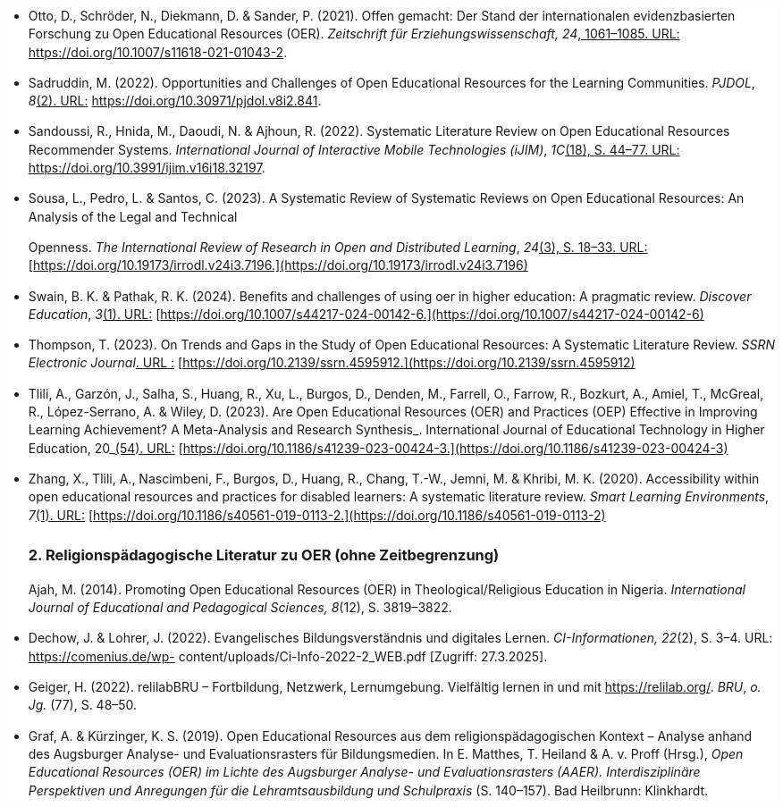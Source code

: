 -   Otto, D., Schröder, N., Diekmann, D. & Sander, P. (2021). Offen gemacht: Der Stand der internationalen evidenzbasierten Forschung zu Open Educational Resources (OER). _Zeitschrift für Erziehungswissenschaft, 24_[, 1061–1085. URL:](https://doi.org/10.1007/s11618-021-01043-2) https://doi.org/10.1007/s11618-021-01043-2.
    
-   Sadruddin, M. (2022). Opportunities and Challenges of Open Educational Resources for the Learning Communities. _PJDOL_, _8_[(2). URL:](https://doi.org/10.30971/pjdol.v8i2.841) https://doi.org/10.30971/pjdol.v8i2.841.
    
-   Sandoussi, R., Hnida, M., Daoudi, N. & Ajhoun, R. (2022). Systematic Literature Review on Open Educational Resources Recommender Systems. _International Journal of Interactive Mobile Technologies (iJIM)_, _1C_[(18), S. 44–77. URL:](https://doi.org/10.3991/ijim.v16i18.32197) https://doi.org/10.3991/ijim.v16i18.32197.
    
-   Sousa, L., Pedro, L. & Santos, C. (2023). A Systematic Review of Systematic Reviews on Open Educational Resources: An Analysis of the Legal and Technical
    
    Openness. _The International Review of Research in Open and Distributed Learning_, _24_[(3), S. 18–33. URL:](https://doi.org/10.19173/irrodl.v24i3.7196) [https://doi.org/10.19173/irrodl.v24i3.7196.](https://doi.org/10.19173/irrodl.v24i3.7196)
    
-   Swain, B. K. & Pathak, R. K. (2024). Benefits and challenges of using oer in higher education: A pragmatic review. _Discover Education_, _3_[(1). URL:](https://doi.org/10.1007/s44217-024-00142-6) [https://doi.org/10.1007/s44217-024-00142-6.](https://doi.org/10.1007/s44217-024-00142-6)
    
-   Thompson, T. (2023). On Trends and Gaps in the Study of Open Educational Resources: A Systematic Literature Review. _SSRN Electronic Journal_[. URL :](https://doi.org/10.2139/ssrn.4595912) [https://doi.org/10.2139/ssrn.4595912.](https://doi.org/10.2139/ssrn.4595912)
    
-   Tlili, A., Garzón, J., Salha, S., Huang, R., Xu, L., Burgos, D., Denden, M., Farrell, O., Farrow, R., Bozkurt, A., Amiel, T., McGreal, R., López-Serrano, A. & Wiley, D. (2023). Are Open Educational Resources (OER) and Practices (OEP) Effective in Improving Learning Achievement? A Meta-Analysis and Research Synthesis_. International Journal of Educational Technology in Higher Education, 20_[(54). URL:](https://doi.org/10.1186/s41239-023-00424-3) [https://doi.org/10.1186/s41239-023-00424-3.](https://doi.org/10.1186/s41239-023-00424-3)
    
-   Zhang, X., Tlili, A., Nascimbeni, F., Burgos, D., Huang, R., Chang, T.-W., Jemni, M. & Khribi, M. K. (2020). Accessibility within open educational resources and practices for disabled learners: A systematic literature review. _Smart Learning Environments_, _7_[(1). URL:](https://doi.org/10.1186/s40561-019-0113-2) [https://doi.org/10.1186/s40561-019-0113-2.](https://doi.org/10.1186/s40561-019-0113-2)
    
    ### 2\. Religionspädagogische Literatur zu OER (ohne Zeitbegrenzung)
    
    Ajah, M. (2014). Promoting Open Educational Resources (OER) in Theological/Religious Education in Nigeria. _International Journal of Educational and Pedagogical Sciences, 8_(12), S. 3819–3822.
    
-   Dechow, J. & Lohrer, J. (2022). Evangelisches Bildungsverständnis und digitales Lernen. _CI-Informationen, 22_(2), S. 3–4. URL: https://comenius.de/wp- content/uploads/Ci-Info-2022-2\_WEB.pdf \[Zugriff: 27.3.2025\].
    
-   Geiger, H. (2022). relilabBRU – Fortbildung, Netzwerk, Lernumgebung. Vielfältig lernen in und mit https://relilab.org/. _BRU_, _o. Jg._ (77), S. 48–50.
    
-   Graf, A. & Kürzinger, K. S. (2019). Open Educational Resources aus dem religionspädagogischen Kontext – Analyse anhand des Augsburger Analyse- und Evaluationsrasters für Bildungsmedien. In E. Matthes, T. Heiland & A. v. Proff (Hrsg.), _Open Educational Resources (OER) im Lichte des Augsburger Analyse- und Evaluationsrasters (AAER). Interdisziplinäre Perspektiven und Anregungen für die Lehramtsausbildung und Schulpraxis_ (S. 140–157). Bad Heilbrunn: Klinkhardt.
    